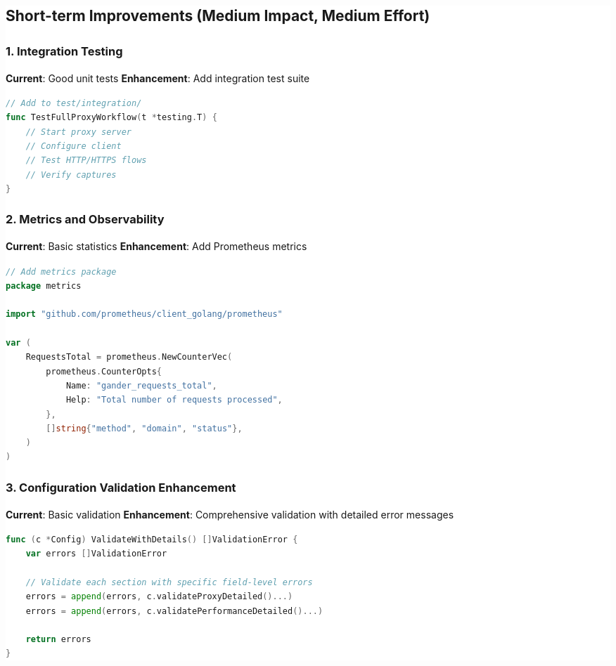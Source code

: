 ## Short-term Improvements (Medium Impact, Medium Effort)

### 1. Integration Testing
**Current**: Good unit tests
**Enhancement**: Add integration test suite

```go
// Add to test/integration/
func TestFullProxyWorkflow(t *testing.T) {
    // Start proxy server
    // Configure client
    // Test HTTP/HTTPS flows
    // Verify captures
}
```

### 2. Metrics and Observability
**Current**: Basic statistics
**Enhancement**: Add Prometheus metrics

```go
// Add metrics package
package metrics

import "github.com/prometheus/client_golang/prometheus"

var (
    RequestsTotal = prometheus.NewCounterVec(
        prometheus.CounterOpts{
            Name: "gander_requests_total",
            Help: "Total number of requests processed",
        },
        []string{"method", "domain", "status"},
    )
)
```

### 3. Configuration Validation Enhancement
**Current**: Basic validation
**Enhancement**: Comprehensive validation with detailed error messages

```go
func (c *Config) ValidateWithDetails() []ValidationError {
    var errors []ValidationError
    
    // Validate each section with specific field-level errors
    errors = append(errors, c.validateProxyDetailed()...)
    errors = append(errors, c.validatePerformanceDetailed()...)
    
    return errors
}
```
